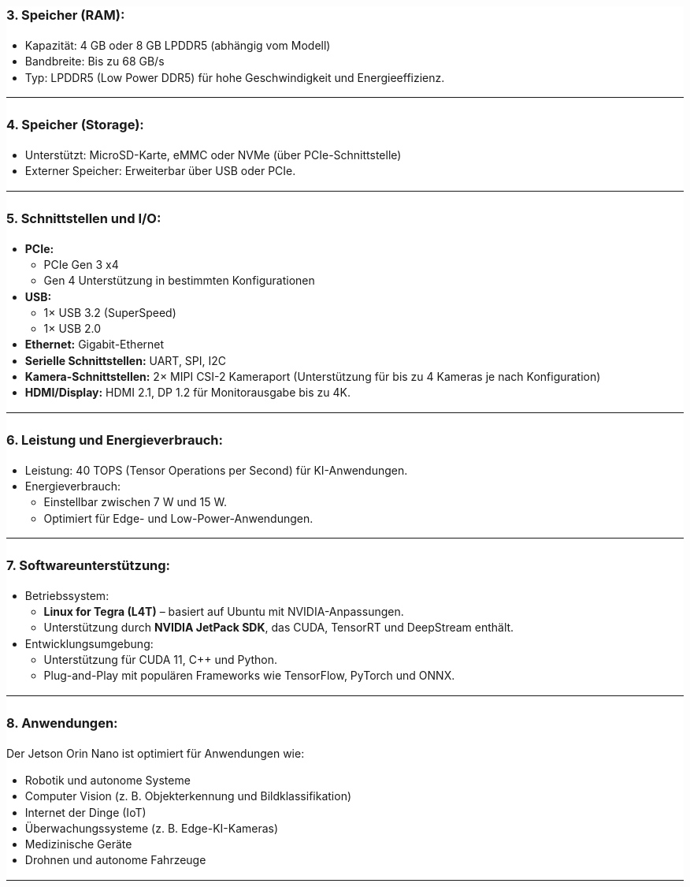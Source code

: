 ### **3. Speicher (RAM):**
- Kapazität: 4 GB oder 8 GB LPDDR5 (abhängig vom Modell)
- Bandbreite: Bis zu 68 GB/s
- Typ: LPDDR5 (Low Power DDR5) für hohe Geschwindigkeit und Energieeffizienz.

---

### **4. Speicher (Storage):**
- Unterstützt: MicroSD-Karte, eMMC oder NVMe (über PCIe-Schnittstelle)
- Externer Speicher: Erweiterbar über USB oder PCIe.

---

### **5. Schnittstellen und I/O:**
- **PCIe:** 
  - PCIe Gen 3 x4
  - Gen 4 Unterstützung in bestimmten Konfigurationen
- **USB:** 
  - 1× USB 3.2 (SuperSpeed)
  - 1× USB 2.0
- **Ethernet:** Gigabit-Ethernet
- **Serielle Schnittstellen:** UART, SPI, I2C
- **Kamera-Schnittstellen:** 2× MIPI CSI-2 Kameraport (Unterstützung für bis zu 4 Kameras je nach Konfiguration)
- **HDMI/Display:** HDMI 2.1, DP 1.2 für Monitorausgabe bis zu 4K.

---

### **6. Leistung und Energieverbrauch:**
- Leistung: 40 TOPS (Tensor Operations per Second) für KI-Anwendungen.
- Energieverbrauch: 
  - Einstellbar zwischen 7 W und 15 W.
  - Optimiert für Edge- und Low-Power-Anwendungen.

---

### **7. Softwareunterstützung:**
- Betriebssystem: 
  - **Linux for Tegra (L4T)** – basiert auf Ubuntu mit NVIDIA-Anpassungen.
  - Unterstützung durch **NVIDIA JetPack SDK**, das CUDA, TensorRT und DeepStream enthält.
- Entwicklungsumgebung:
  - Unterstützung für CUDA 11, C++ und Python.
  - Plug-and-Play mit populären Frameworks wie TensorFlow, PyTorch und ONNX.

---

### **8. Anwendungen:**
Der Jetson Orin Nano ist optimiert für Anwendungen wie:
- Robotik und autonome Systeme
- Computer Vision (z. B. Objekterkennung und Bildklassifikation)
- Internet der Dinge (IoT)
- Überwachungssysteme (z. B. Edge-KI-Kameras)
- Medizinische Geräte
- Drohnen und autonome Fahrzeuge

---